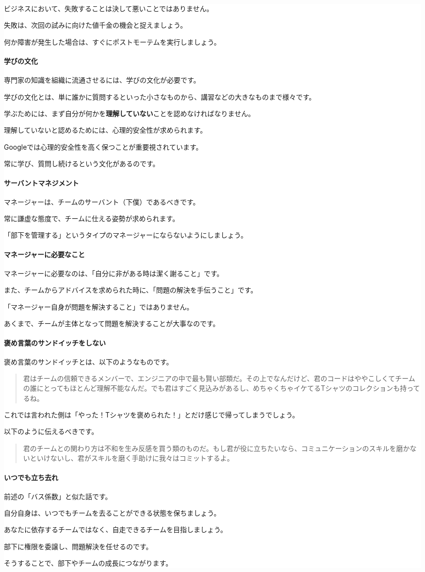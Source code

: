 ビジネスにおいて、失敗することは決して悪いことではありません。

失敗は、次回の試みに向けた値千金の機会と捉えましょう。

何か障害が発生した場合は、すぐにポストモーテムを実行しましょう。

#### 学びの文化

専門家の知識を組織に流通させるには、学びの文化が必要です。

学びの文化とは、単に誰かに質問するといった小さなものから、講習などの大きなものまで様々です。

学ぶためには、まず自分が何かを**理解していない**ことを認めなければなりません。

理解していないと認めるためには、心理的安全性が求められます。

Googleでは心理的安全性を高く保つことが重要視されています。

常に学び、質問し続けるという文化があるのです。

#### サーバントマネジメント

マネージャーは、チームのサーバント（下僕）であるべきです。

常に謙虚な態度で、チームに仕える姿勢が求められます。

「部下を管理する」というタイプのマネージャーにならないようにしましょう。

#### マネージャーに必要なこと

マネージャーに必要なのは、「自分に非がある時は潔く謝ること」です。

また、チームからアドバイスを求められた時に、「問題の解決を手伝うこと」です。

「マネージャー自身が問題を解決すること」ではありません。

あくまで、チームが主体となって問題を解決することが大事なのです。

#### 褒め言葉のサンドイッチをしない

褒め言葉のサンドイッチとは、以下のようなものです。

> 君はチームの信頼できるメンバーで、エンジニアの中で最も賢い部類だ。その上でなんだけど、君のコードはややこしくてチームの誰にとってもほとんど理解不能なんだ。でも君はすごく見込みがあるし、めちゃくちゃイケてるTシャツのコレクションも持ってるね。

これでは言われた側は「やった！Tシャツを褒められた！」とだけ感じで帰ってしまうでしょう。

以下のように伝えるべきです。

> 君のチームとの関わり方は不和を生み反感を買う類のものだ。もし君が役に立ちたいなら、コミュニケーションのスキルを磨かないといけないし、君がスキルを磨く手助けに我々はコミットするよ。

#### いつでも立ち去れ

前述の「バス係数」と似た話です。

自分自身は、いつでもチームを去ることができる状態を保ちましょう。

あなたに依存するチームではなく、自走できるチームを目指しましょう。

部下に権限を委譲し、問題解決を任せるのです。

そうすることで、部下やチームの成長につながります。
